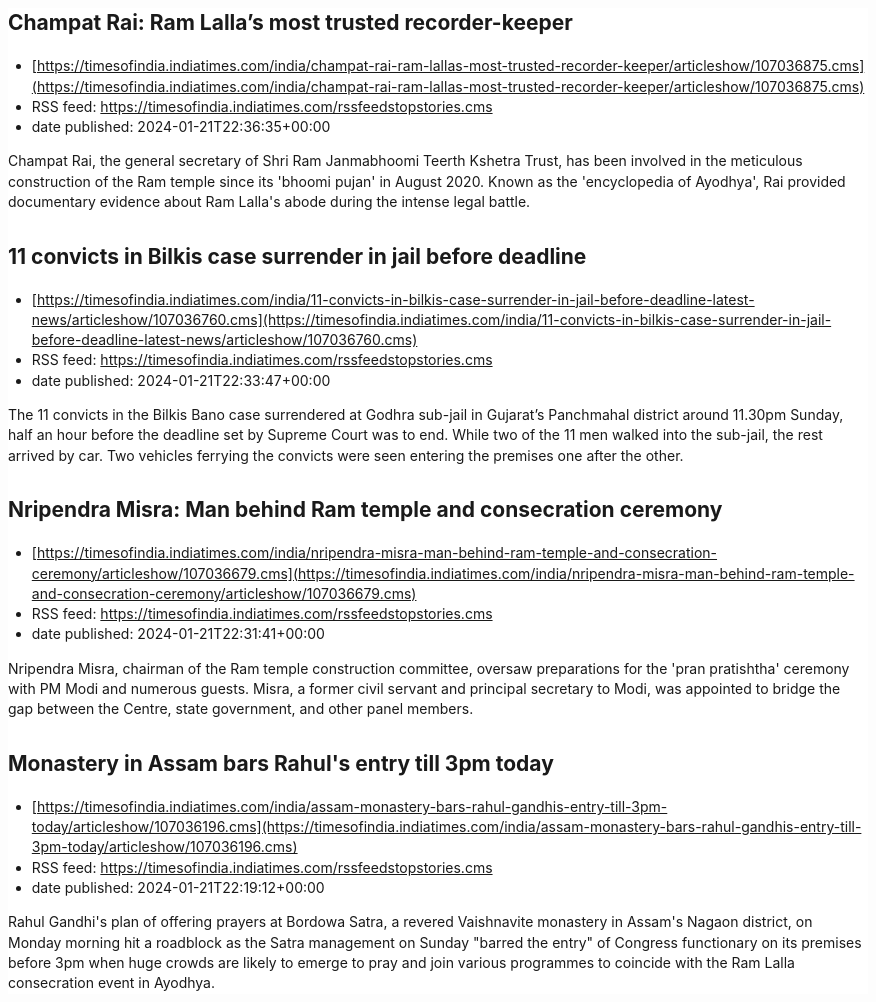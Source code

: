 ## Champat Rai: Ram Lalla’s most trusted recorder-keeper
 - [https://timesofindia.indiatimes.com/india/champat-rai-ram-lallas-most-trusted-recorder-keeper/articleshow/107036875.cms](https://timesofindia.indiatimes.com/india/champat-rai-ram-lallas-most-trusted-recorder-keeper/articleshow/107036875.cms)
 - RSS feed: https://timesofindia.indiatimes.com/rssfeedstopstories.cms
 - date published: 2024-01-21T22:36:35+00:00

Champat Rai, the general secretary of Shri Ram Janmabhoomi Teerth Kshetra Trust, has been involved in the meticulous construction of the Ram temple since its 'bhoomi pujan' in August 2020. Known as the 'encyclopedia of Ayodhya', Rai provided documentary evidence about Ram Lalla's abode during the intense legal battle.

## 11 convicts in Bilkis case surrender in jail before deadline
 - [https://timesofindia.indiatimes.com/india/11-convicts-in-bilkis-case-surrender-in-jail-before-deadline-latest-news/articleshow/107036760.cms](https://timesofindia.indiatimes.com/india/11-convicts-in-bilkis-case-surrender-in-jail-before-deadline-latest-news/articleshow/107036760.cms)
 - RSS feed: https://timesofindia.indiatimes.com/rssfeedstopstories.cms
 - date published: 2024-01-21T22:33:47+00:00

The 11 convicts in the Bilkis Bano case surrendered at Godhra sub-jail in Gujarat’s Panchmahal district around 11.30pm Sunday, half an hour before the deadline set by Supreme Court was to end. While two of the 11 men walked into the sub-jail, the rest arrived by car. Two vehicles ferrying the convicts were seen entering the premises one after the other.

## Nripendra Misra: Man behind Ram temple and consecration ceremony
 - [https://timesofindia.indiatimes.com/india/nripendra-misra-man-behind-ram-temple-and-consecration-ceremony/articleshow/107036679.cms](https://timesofindia.indiatimes.com/india/nripendra-misra-man-behind-ram-temple-and-consecration-ceremony/articleshow/107036679.cms)
 - RSS feed: https://timesofindia.indiatimes.com/rssfeedstopstories.cms
 - date published: 2024-01-21T22:31:41+00:00

Nripendra Misra, chairman of the Ram temple construction committee, oversaw preparations for the 'pran pratishtha' ceremony with PM Modi and numerous guests. Misra, a former civil servant and principal secretary to Modi, was appointed to bridge the gap between the Centre, state government, and other panel members.

## Monastery in Assam bars Rahul's entry till 3pm today
 - [https://timesofindia.indiatimes.com/india/assam-monastery-bars-rahul-gandhis-entry-till-3pm-today/articleshow/107036196.cms](https://timesofindia.indiatimes.com/india/assam-monastery-bars-rahul-gandhis-entry-till-3pm-today/articleshow/107036196.cms)
 - RSS feed: https://timesofindia.indiatimes.com/rssfeedstopstories.cms
 - date published: 2024-01-21T22:19:12+00:00

Rahul Gandhi's plan of offering prayers at Bordowa Satra, a revered Vaishnavite monastery in Assam's Nagaon district, on Monday morning hit a roadblock as the Satra management on Sunday "barred the entry" of Congress functionary on its premises before 3pm when huge crowds are likely to emerge to pray and join various programmes to coincide with the Ram Lalla consecration event in Ayodhya.
